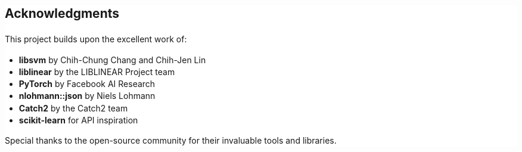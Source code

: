 ## Acknowledgments

This project builds upon the excellent work of:

- **libsvm** by Chih-Chung Chang and Chih-Jen Lin
- **liblinear** by the LIBLINEAR Project team
- **PyTorch** by Facebook AI Research
- **nlohmann::json** by Niels Lohmann
- **Catch2** by the Catch2 team
- **scikit-learn** for API inspiration

Special thanks to the open-source community for their invaluable tools and libraries.